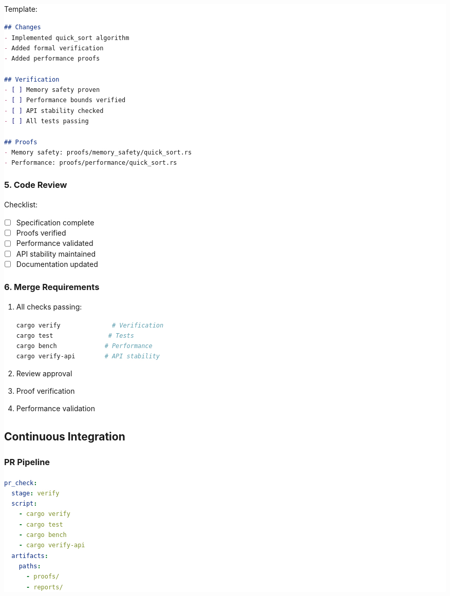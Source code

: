 Template:
```markdown
## Changes
- Implemented quick_sort algorithm
- Added formal verification
- Added performance proofs

## Verification
- [ ] Memory safety proven
- [ ] Performance bounds verified
- [ ] API stability checked
- [ ] All tests passing

## Proofs
- Memory safety: proofs/memory_safety/quick_sort.rs
- Performance: proofs/performance/quick_sort.rs
```

### 5. Code Review

Checklist:
- [ ] Specification complete
- [ ] Proofs verified
- [ ] Performance validated
- [ ] API stability maintained
- [ ] Documentation updated

### 6. Merge Requirements

1. All checks passing:
   ```bash
   cargo verify              # Verification
   cargo test               # Tests
   cargo bench             # Performance
   cargo verify-api        # API stability
   ```

2. Review approval
3. Proof verification
4. Performance validation

## Continuous Integration

### PR Pipeline

```yaml
pr_check:
  stage: verify
  script:
    - cargo verify
    - cargo test
    - cargo bench
    - cargo verify-api
  artifacts:
    paths:
      - proofs/
      - reports/
```
